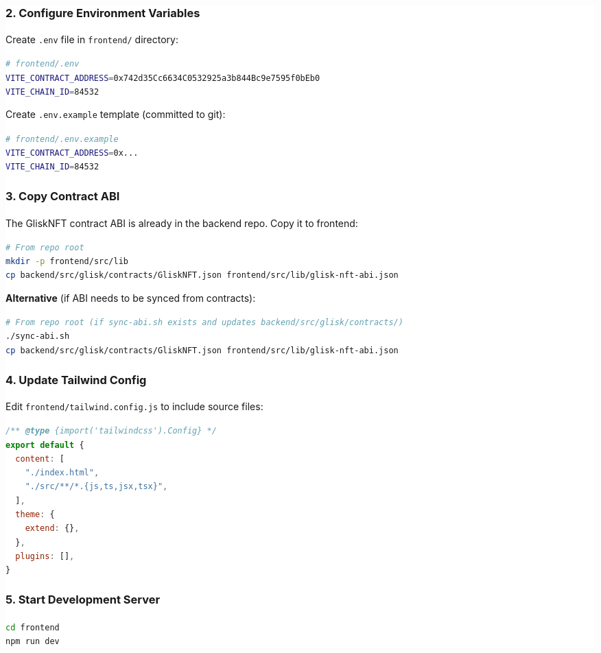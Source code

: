 ### 2. Configure Environment Variables

Create `.env` file in `frontend/` directory:

```bash
# frontend/.env
VITE_CONTRACT_ADDRESS=0x742d35Cc6634C0532925a3b844Bc9e7595f0bEb0
VITE_CHAIN_ID=84532
```

Create `.env.example` template (committed to git):

```bash
# frontend/.env.example
VITE_CONTRACT_ADDRESS=0x...
VITE_CHAIN_ID=84532
```

### 3. Copy Contract ABI

The GliskNFT contract ABI is already in the backend repo. Copy it to frontend:

```bash
# From repo root
mkdir -p frontend/src/lib
cp backend/src/glisk/contracts/GliskNFT.json frontend/src/lib/glisk-nft-abi.json
```

**Alternative** (if ABI needs to be synced from contracts):

```bash
# From repo root (if sync-abi.sh exists and updates backend/src/glisk/contracts/)
./sync-abi.sh
cp backend/src/glisk/contracts/GliskNFT.json frontend/src/lib/glisk-nft-abi.json
```

### 4. Update Tailwind Config

Edit `frontend/tailwind.config.js` to include source files:

```javascript
/** @type {import('tailwindcss').Config} */
export default {
  content: [
    "./index.html",
    "./src/**/*.{js,ts,jsx,tsx}",
  ],
  theme: {
    extend: {},
  },
  plugins: [],
}
```

### 5. Start Development Server

```bash
cd frontend
npm run dev
```

